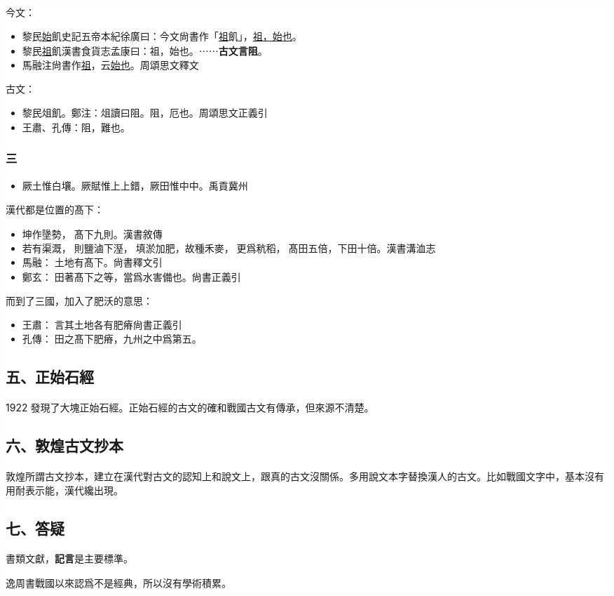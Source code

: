 今文：

- 黎民<u>始</u>飢<n><v>史記</v><v>五帝本紀</v></n>徐廣曰：今文尙書作「<u>祖</u>飢」，<u>祖，始也</u>。
- 黎民<u>祖</u>飢<n><v>漢書</v><v>食貨志</v></n>孟康曰：祖，始也。⋯⋯<b>古文言阻</b>。
- 馬融注尙書作<u>祖</u>，云<u>始也</u>。<n><v>周頌</v><v>思文</v>釋文</n>

古文：

- 黎民俎飢。鄭注：俎讀曰阻。阻，厄也。<n><v>周頌</v><v>思文</v>正義引</n>
- 王肅、孔傳：阻，難也。

### 三

- 厥土惟白壤。厥賦惟上上錯，厥田惟中中。<n><v>禹貢</v>冀州</n>

漢代都是位置的髙下：

- 坤作墬勢， 髙下九則。<n><v>漢書</v><v>敘傳</v></n>
- 若有渠溉， 則鹽滷下溼， 填淤加肥，故種禾麥， 更爲秔稻， 髙田五倍，下田十倍。<n><v>漢書</v><v>溝洫志</v></n>
- 馬融： 土地有髙下。<n><v>尙書釋文</v>引</n>
- 鄭玄： 田著髙下之等，當爲水害備也。<n><v>尙書正義</v>引</n>

而到了三國，加入了肥沃的意思：

- 王肅： 言其土地各有肥瘠<n><v>尙書正義</v>引</n>
- 孔傳： 田之髙下肥瘠，九州之中爲第五。

## 五、正始石經

1922 發現了大塊正始石經。正始石經的古文的確和戰國古文有傳承，但來源不清楚。

## 六、敦煌古文抄本

敦煌所謂古文抄本，建立在漢代對古文的認知上和<v>說文</v>上，跟真的古文沒關係。多用<v>說文</v>本字替換漢人的古文。比如戰國文字中，基本沒有用耐表示能，漢代纔出現。

## 七、答疑

<v>書</v>類文獻，<b>記言</b>是主要標準。

<v>逸周書</v>戰國以來認爲不是經典，所以沒有學術積累。